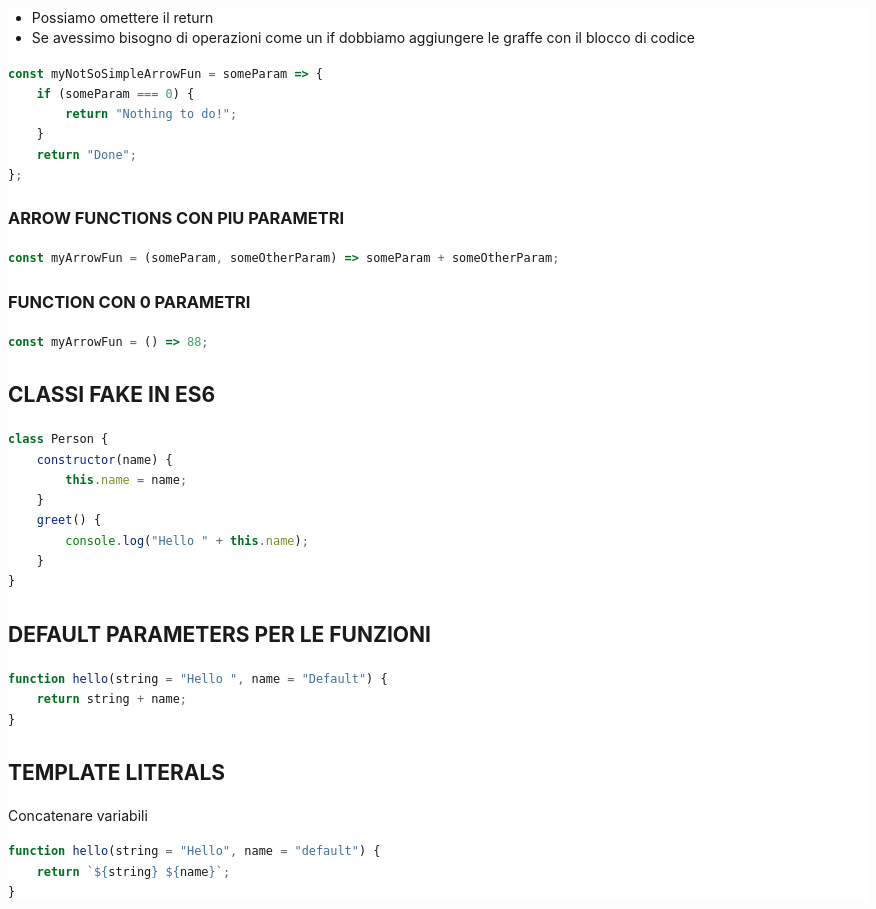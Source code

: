 + Possiamo omettere il return
+ Se avessimo bisogno di operazioni come un if dobbiamo aggiungere le graffe con il blocco di codice 

``` js
const myNotSoSimpleArrowFun = someParam => {
    if (someParam === 0) {
        return "Nothing to do!";
    }
    return "Done";
};
```


### ARROW FUNCTIONS CON PIU PARAMETRI

``` js 
const myArrowFun = (someParam, someOtherParam) => someParam + someOtherParam;
```

### FUNCTION CON 0 PARAMETRI

``` js
const myArrowFun = () => 88;
```

## CLASSI FAKE IN ES6
```js 
class Person {
    constructor(name) {
        this.name = name;
    }
    greet() {
        console.log("Hello " + this.name);
    }
}
```

## DEFAULT PARAMETERS PER LE FUNZIONI

```js
function hello(string = "Hello ", name = "Default") {
    return string + name;
}
```
## TEMPLATE LITERALS
Concatenare variabili 
```js
function hello(string = "Hello", name = "default") {
    return `${string} ${name}`;
}
```
